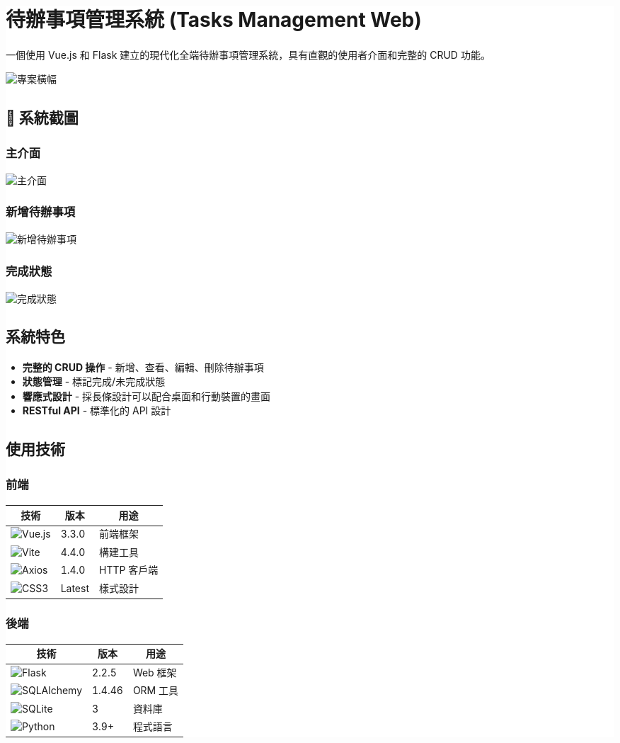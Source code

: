 # 待辦事項管理系統 (Tasks Management Web)

一個使用 Vue.js 和 Flask 建立的現代化全端待辦事項管理系統，具有直觀的使用者介面和完整的 CRUD 功能。

![專案橫幅](./docs/images/banner.png)

## 📸 系統截圖

### 主介面
![主介面](./docs/images/main-interface.png)

### 新增待辦事項
![新增待辦事項](./docs/images/add-todo.png)

### 完成狀態
![完成狀態](./docs/images/completed-todos.png)

##  系統特色

-  **完整的 CRUD 操作** - 新增、查看、編輯、刪除待辦事項
-  **狀態管理** - 標記完成/未完成狀態
-  **響應式設計** - 採長條設計可以配合桌面和行動裝置的畫面
-  **RESTful API** - 標準化的 API 設計


##  使用技術

### 前端
| 技術 | 版本 | 用途 |
|------|------|------|
| ![Vue.js](https://img.shields.io/badge/Vue.js-3.3.0-4FC08D?style=flat&logo=vue.js&logoColor=white) | 3.3.0 | 前端框架 |
| ![Vite](https://img.shields.io/badge/Vite-4.4.0-646CFF?style=flat&logo=vite&logoColor=white) | 4.4.0 | 構建工具 |
| ![Axios](https://img.shields.io/badge/Axios-1.4.0-5A29E4?style=flat&logo=axios&logoColor=white) | 1.4.0 | HTTP 客戶端 |
| ![CSS3](https://img.shields.io/badge/CSS3-Latest-1572B6?style=flat&logo=css3&logoColor=white) | Latest | 樣式設計 |

### 後端
| 技術 | 版本 | 用途 |
|------|------|------|
| ![Flask](https://img.shields.io/badge/Flask-2.2.5-000000?style=flat&logo=flask&logoColor=white) | 2.2.5 | Web 框架 |
| ![SQLAlchemy](https://img.shields.io/badge/SQLAlchemy-1.4.46-D71F00?style=flat&logo=sqlalchemy&logoColor=white) | 1.4.46 | ORM 工具 |
| ![SQLite](https://img.shields.io/badge/SQLite-3-003B57?style=flat&logo=sqlite&logoColor=white) | 3 | 資料庫 |
| ![Python](https://img.shields.io/badge/Python-3.9+-3776AB?style=flat&logo=python&logoColor=white) | 3.9+ | 程式語言 |
